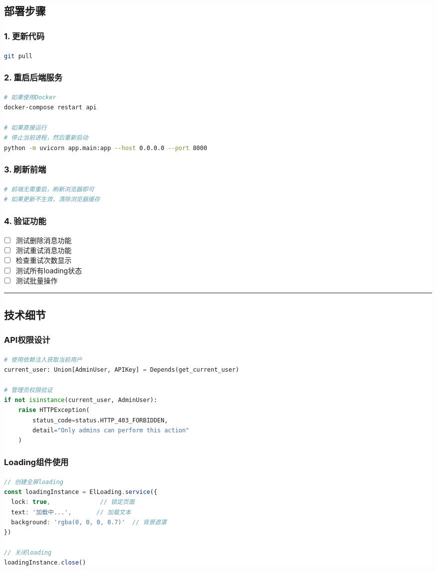 
## 部署步骤

### 1. 更新代码
```bash
git pull
```

### 2. 重启后端服务
```bash
# 如果使用Docker
docker-compose restart api

# 如果直接运行
# 停止当前进程，然后重新启动
python -m uvicorn app.main:app --host 0.0.0.0 --port 8000
```

### 3. 刷新前端
```bash
# 前端无需重启，刷新浏览器即可
# 如果更新不生效，清除浏览器缓存
```

### 4. 验证功能
- [ ] 测试删除消息功能
- [ ] 测试重试消息功能
- [ ] 检查重试次数显示
- [ ] 测试所有loading状态
- [ ] 测试批量操作

---

## 技术细节

### API权限设计
```python
# 使用依赖注入获取当前用户
current_user: Union[AdminUser, APIKey] = Depends(get_current_user)

# 管理员权限验证
if not isinstance(current_user, AdminUser):
    raise HTTPException(
        status_code=status.HTTP_403_FORBIDDEN,
        detail="Only admins can perform this action"
    )
```

### Loading组件使用
```typescript
// 创建全屏loading
const loadingInstance = ElLoading.service({
  lock: true,              // 锁定页面
  text: '加载中...',       // 加载文本
  background: 'rgba(0, 0, 0, 0.7)'  // 背景遮罩
})

// 关闭loading
loadingInstance.close()
```
